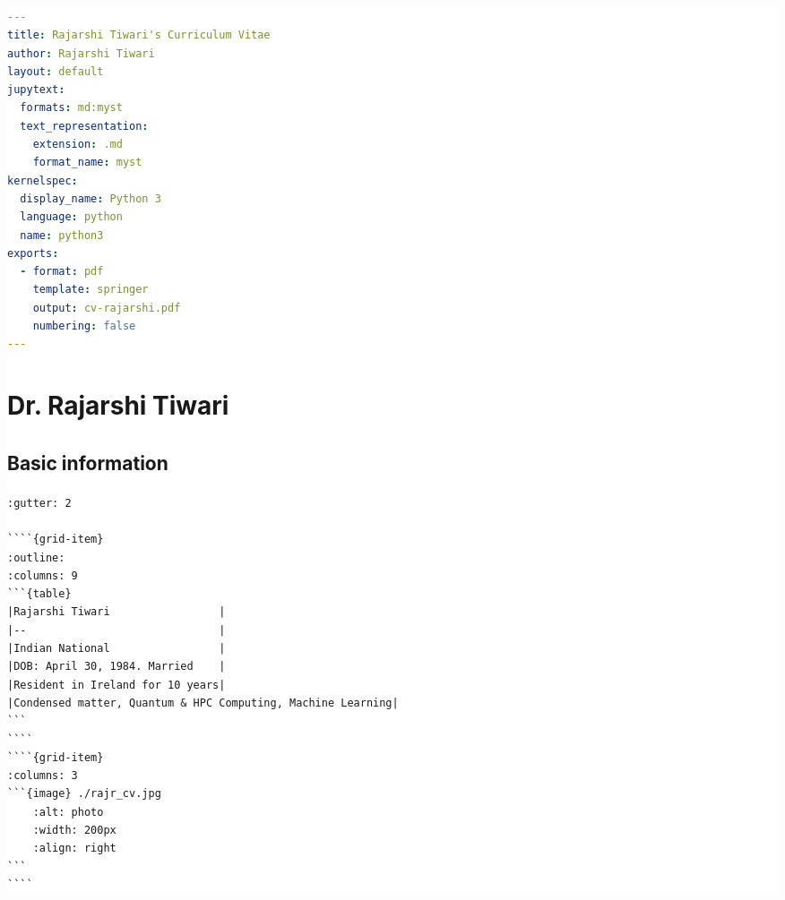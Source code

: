```yaml
---
title: Rajarshi Tiwari's Curriculum Vitae
author: Rajarshi Tiwari
layout: default
jupytext:
  formats: md:myst
  text_representation:
    extension: .md
    format_name: myst
kernelspec:
  display_name: Python 3
  language: python
  name: python3
exports:
  - format: pdf
    template: springer
    output: cv-rajarshi.pdf
    numbering: false
---
```



# Dr. Rajarshi Tiwari

## Basic information

``````{grid}
:gutter: 2

````{grid-item}
:outline:
:columns: 9
```{table}
|Rajarshi Tiwari                 |
|--                              |
|Indian National                 |
|DOB: April 30, 1984. Married    |
|Resident in Ireland for 10 years|
|Condensed matter, Quantum & HPC Computing, Machine Learning|
```
````
````{grid-item}
:columns: 3
```{image} ./rajr_cv.jpg
    :alt: photo
    :width: 200px
    :align: right
```
````
``````
